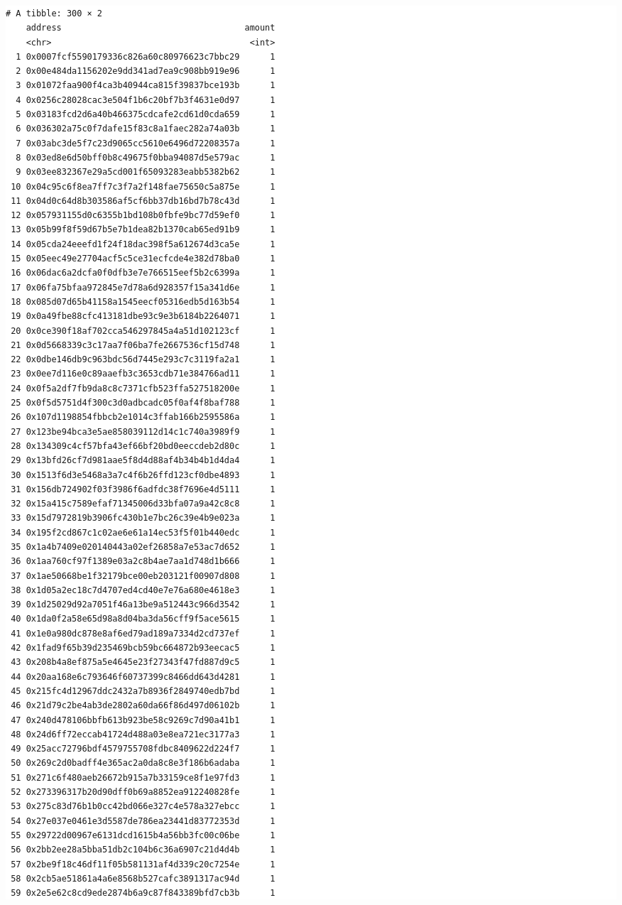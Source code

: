     # A tibble: 300 × 2
        address                                    amount
        <chr>                                       <int>
      1 0x0007fcf5590179336c826a60c80976623c7bbc29      1
      2 0x00e484da1156202e9dd341ad7ea9c908bb919e96      1
      3 0x01072faa900f4ca3b40944ca815f39837bce193b      1
      4 0x0256c28028cac3e504f1b6c20bf7b3f4631e0d97      1
      5 0x03183fcd2d6a40b466375cdcafe2cd61d0cda659      1
      6 0x036302a75c0f7dafe15f83c8a1faec282a74a03b      1
      7 0x03abc3de5f7c23d9065cc5610e6496d72208357a      1
      8 0x03ed8e6d50bff0b8c49675f0bba94087d5e579ac      1
      9 0x03ee832367e29a5cd001f65093283eabb5382b62      1
     10 0x04c95c6f8ea7ff7c3f7a2f148fae75650c5a875e      1
     11 0x04d0c64d8b303586af5cf6bb37db16bd7b78c43d      1
     12 0x057931155d0c6355b1bd108b0fbfe9bc77d59ef0      1
     13 0x05b99f8f59d67b5e7b1dea82b1370cab65ed91b9      1
     14 0x05cda24eeefd1f24f18dac398f5a612674d3ca5e      1
     15 0x05eec49e27704acf5c5ce31ecfcde4e382d78ba0      1
     16 0x06dac6a2dcfa0f0dfb3e7e766515eef5b2c6399a      1
     17 0x06fa75bfaa972845e7d78a6d928357f15a341d6e      1
     18 0x085d07d65b41158a1545eecf05316edb5d163b54      1
     19 0x0a49fbe88cfc413181dbe93c9e3b6184b2264071      1
     20 0x0ce390f18af702cca546297845a4a51d102123cf      1
     21 0x0d5668339c3c17aa7f06ba7fe2667536cf15d748      1
     22 0x0dbe146db9c963bdc56d7445e293c7c3119fa2a1      1
     23 0x0ee7d116e0c89aaefb3c3653cdb71e384766ad11      1
     24 0x0f5a2df7fb9da8c8c7371cfb523ffa527518200e      1
     25 0x0f5d5751d4f300c3d0adbcadc05f0af4f8baf788      1
     26 0x107d1198854fbbcb2e1014c3ffab166b2595586a      1
     27 0x123be94bca3e5ae858039112d14c1c740a3989f9      1
     28 0x134309c4cf57bfa43ef66bf20bd0eeccdeb2d80c      1
     29 0x13bfd26cf7d981aae5f8d4d88af4b34b4b1d4da4      1
     30 0x1513f6d3e5468a3a7c4f6b26ffd123cf0dbe4893      1
     31 0x156db724902f03f3986f6adfdc38f7696e4d5111      1
     32 0x15a415c7589efaf71345006d33bfa07a9a42c8c8      1
     33 0x15d7972819b3906fc430b1e7bc26c39e4b9e023a      1
     34 0x195f2cd867c1c02ae6e61a14ec53f5f01b440edc      1
     35 0x1a4b7409e020140443a02ef26858a7e53ac7d652      1
     36 0x1aa760cf97f1389e03a2c8b4ae7aa1d748d1b666      1
     37 0x1ae50668be1f32179bce00eb203121f00907d808      1
     38 0x1d05a2ec18c7d4707ed4cd40e7e76a680e4618e3      1
     39 0x1d25029d92a7051f46a13be9a512443c966d3542      1
     40 0x1da0f2a58e65d98a8d04ba3da56cff9f5ace5615      1
     41 0x1e0a980dc878e8af6ed79ad189a7334d2cd737ef      1
     42 0x1fad9f65b39d235469bcb59bc664872b93eecac5      1
     43 0x208b4a8ef875a5e4645e23f27343f47fd887d9c5      1
     44 0x20aa168e6c793646f60737399c8466dd643d4281      1
     45 0x215fc4d12967ddc2432a7b8936f2849740edb7bd      1
     46 0x21d79c2be4ab3de2802a60da66f86d497d06102b      1
     47 0x240d478106bbfb613b923be58c9269c7d90a41b1      1
     48 0x24d6ff72eccab41724d488a03e8ea721ec3177a3      1
     49 0x25acc72796bdf4579755708fdbc8409622d224f7      1
     50 0x269c2d0badff4e365ac2a0da8c8e3f186b6adaba      1
     51 0x271c6f480aeb26672b915a7b33159ce8f1e97fd3      1
     52 0x273396317b20d90dff0b69a8852ea912240828fe      1
     53 0x275c83d76b1b0cc42bd066e327c4e578a327ebcc      1
     54 0x27e037e0461e3d5587de786ea23441d83772353d      1
     55 0x29722d00967e6131dcd1615b4a56bb3fc00c06be      1
     56 0x2bb2ee28a5bba51db2c104b6c36a6907c21d4d4b      1
     57 0x2be9f18c46df11f05b581131af4d339c20c7254e      1
     58 0x2cb5ae51861a4a6e8568b527cafc3891317ac94d      1
     59 0x2e5e62c8cd9ede2874b6a9c87f843389bfd7cb3b      1
